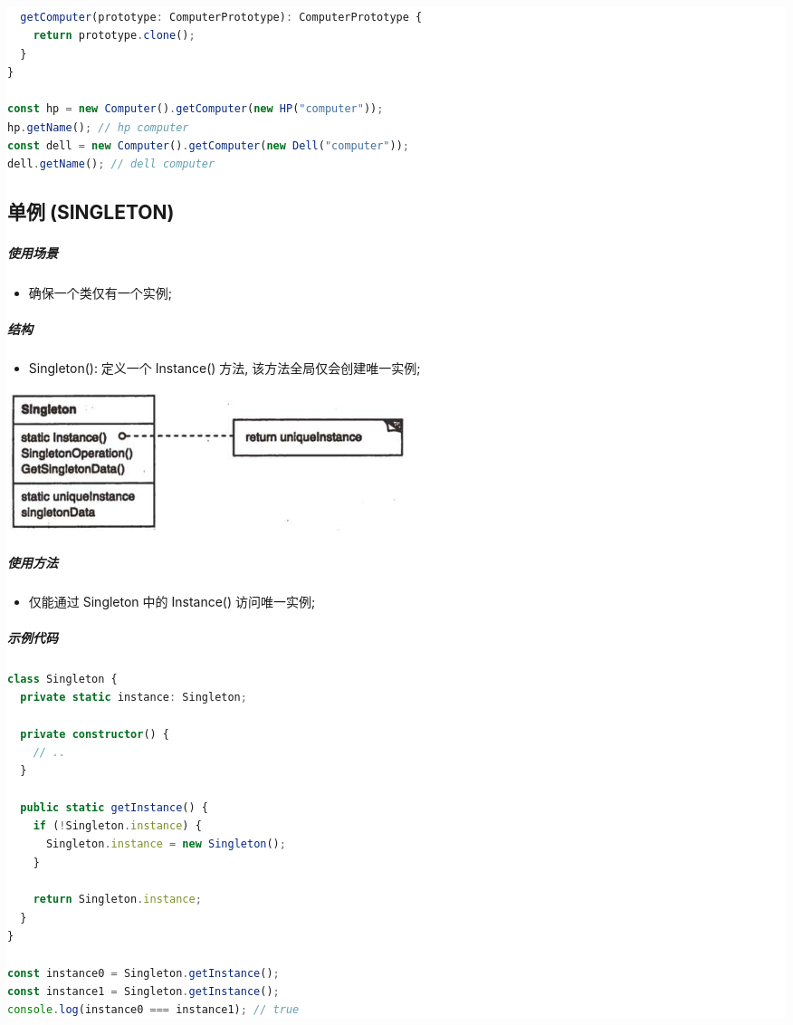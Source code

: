 ```typescript
  getComputer(prototype: ComputerPrototype): ComputerPrototype {
    return prototype.clone();
  }
}

const hp = new Computer().getComputer(new HP("computer"));
hp.getName(); // hp computer
const dell = new Computer().getComputer(new Dell("computer"));
dell.getName(); // dell computer
```

## 单例 (SINGLETON)

##### 使用场景

- 确保一个类仅有一个实例;

##### 结构

- Singleton(): 定义一个 Instance() 方法, 该方法全局仅会创建唯一实例;

![结构](./images/2023-09-19-20-05-52.png)

##### 使用方法

- 仅能通过 Singleton 中的 Instance() 访问唯一实例;

##### 示例代码

```typescript
class Singleton {
  private static instance: Singleton;

  private constructor() {
    // ..
  }

  public static getInstance() {
    if (!Singleton.instance) {
      Singleton.instance = new Singleton();
    }

    return Singleton.instance;
  }
}

const instance0 = Singleton.getInstance();
const instance1 = Singleton.getInstance();
console.log(instance0 === instance1); // true
```
